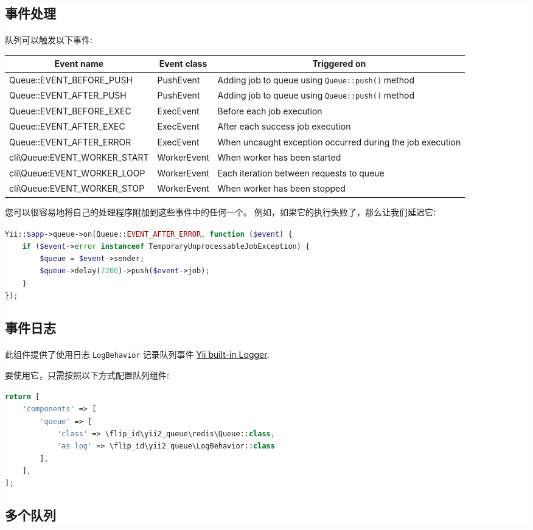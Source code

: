 事件处理
---------------

队列可以触发以下事件:

| Event name                   | Event class | Triggered on                                              |
|------------------------------|-------------|-----------------------------------------------------------|
| Queue::EVENT_BEFORE_PUSH     | PushEvent   | Adding job to queue using `Queue::push()` method          |
| Queue::EVENT_AFTER_PUSH      | PushEvent   | Adding job to queue using `Queue::push()` method          |
| Queue::EVENT_BEFORE_EXEC     | ExecEvent   | Before each job execution                                 |
| Queue::EVENT_AFTER_EXEC      | ExecEvent   | After each success job execution                          |
| Queue::EVENT_AFTER_ERROR     | ExecEvent   | When uncaught exception occurred during the job execution |
| cli\Queue:EVENT_WORKER_START | WorkerEvent | When worker has been started                              |
| cli\Queue:EVENT_WORKER_LOOP  | WorkerEvent | Each iteration between requests to queue                  |
| cli\Queue:EVENT_WORKER_STOP  | WorkerEvent | When worker has been stopped                              |

您可以很容易地将自己的处理程序附加到这些事件中的任何一个。
例如，如果它的执行失败了，那么让我们延迟它:

```php
Yii::$app->queue->on(Queue::EVENT_AFTER_ERROR, function ($event) {
    if ($event->error instanceof TemporaryUnprocessableJobException) {
        $queue = $event->sender;
        $queue->delay(7200)->push($event->job);    
    }
});
```

事件日志
--------------

此组件提供了使用日志 `LogBehavior` 记录队列事件
[Yii built-in Logger](http://www.yiiframework.com/doc-2.0/guide-runtime-logging.html).

要使用它，只需按照以下方式配置队列组件:

```php
return [
    'components' => [
        'queue' => [
            'class' => \flip_id\yii2_queue\redis\Queue::class,
            'as log' => \flip_id\yii2_queue\LogBehavior::class
        ],
    ],
];
```


多个队列
---------------
